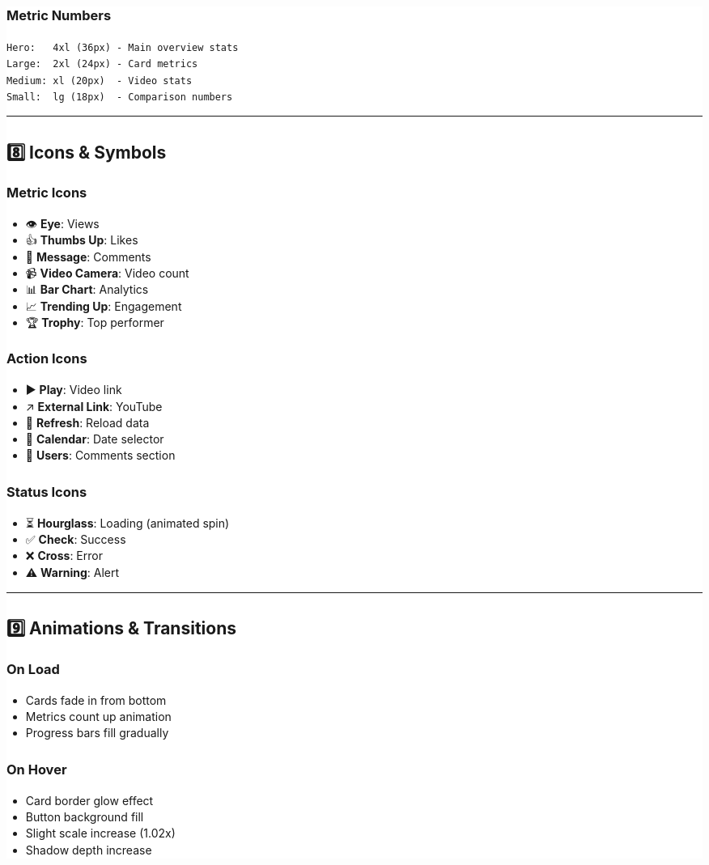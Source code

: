 ### Metric Numbers
```
Hero:   4xl (36px) - Main overview stats
Large:  2xl (24px) - Card metrics
Medium: xl (20px)  - Video stats
Small:  lg (18px)  - Comparison numbers
```

---

## 8️⃣ Icons & Symbols

### Metric Icons
- 👁️ **Eye**: Views
- 👍 **Thumbs Up**: Likes
- 💬 **Message**: Comments
- 📹 **Video Camera**: Video count
- 📊 **Bar Chart**: Analytics
- 📈 **Trending Up**: Engagement
- 🏆 **Trophy**: Top performer

### Action Icons
- ▶️ **Play**: Video link
- ↗ **External Link**: YouTube
- 🔄 **Refresh**: Reload data
- 📅 **Calendar**: Date selector
- 👥 **Users**: Comments section

### Status Icons
- ⏳ **Hourglass**: Loading (animated spin)
- ✅ **Check**: Success
- ❌ **Cross**: Error
- ⚠️ **Warning**: Alert

---

## 9️⃣ Animations & Transitions

### On Load
- Cards fade in from bottom
- Metrics count up animation
- Progress bars fill gradually

### On Hover
- Card border glow effect
- Button background fill
- Slight scale increase (1.02x)
- Shadow depth increase
